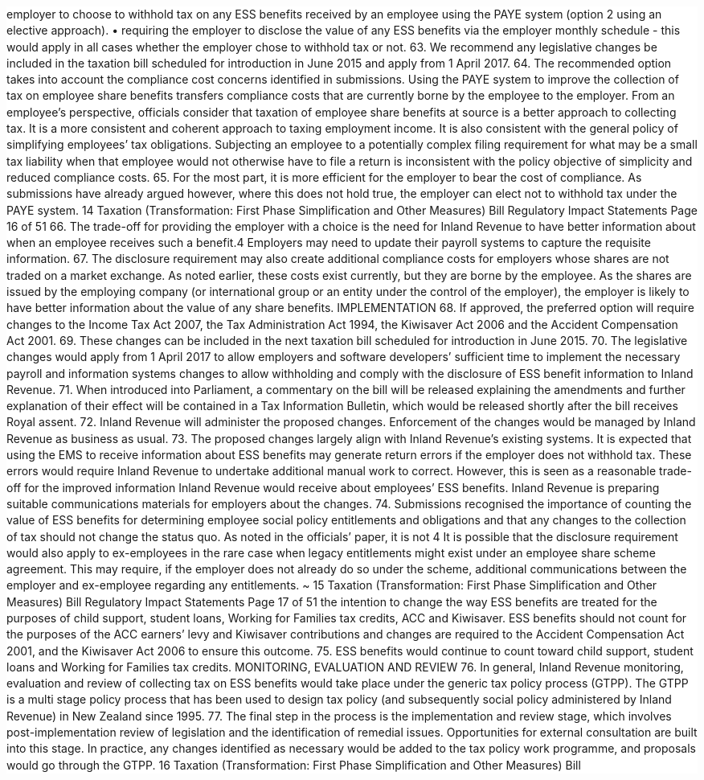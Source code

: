employer to choose to withhold tax on any ESS benefits received by an employee using the PAYE system (option 2 using an elective approach). • requiring the employer to disclose the value of any ESS benefits via the employer monthly schedule - this would apply in all cases whether the employer chose to withhold tax or not. 63. We recommend any legislative changes be included in the taxation bill scheduled for introduction in June 2015 and apply from 1 April 2017. 64. The recommended option takes into account the compliance cost concerns identified in submissions. Using the PAYE system to improve the collection of tax on employee share benefits transfers compliance costs that are currently borne by the employee to the employer. From an employee’s perspective, officials consider that taxation of employee share benefits at source is a better approach to collecting tax. It is a more consistent and coherent approach to taxing employment income. It is also consistent with the general policy of simplifying employees’ tax obligations. Subjecting an employee to a potentially complex filing requirement for what may be a small tax liability when that employee would not otherwise have to file a return is inconsistent with the policy objective of simplicity and reduced compliance costs. 65. For the most part, it is more efficient for the employer to bear the cost of compliance. As submissions have already argued however, where this does not hold true, the employer can elect not to withhold tax under the PAYE system. 14 Taxation (Transformation: First Phase Simplification and Other Measures) Bill Regulatory Impact Statements Page 16 of 51 66. The trade-off for providing the employer with a choice is the need for Inland Revenue to have better information about when an employee receives such a benefit.4 Employers may need to update their payroll systems to capture the requisite information. 67. The disclosure requirement may also create additional compliance costs for employers whose shares are not traded on a market exchange. As noted earlier, these costs exist currently, but they are borne by the employee. As the shares are issued by the employing company (or international group or an entity under the control of the employer), the employer is likely to have better information about the value of any share benefits. IMPLEMENTATION 68. If approved, the preferred option will require changes to the Income Tax Act 2007, the Tax Administration Act 1994, the Kiwisaver Act 2006 and the Accident Compensation Act 2001. 69. These changes can be included in the next taxation bill scheduled for introduction in June 2015. 70. The legislative changes would apply from 1 April 2017 to allow employers and software developers’ sufficient time to implement the necessary payroll and information systems changes to allow withholding and comply with the disclosure of ESS benefit information to Inland Revenue. 71. When introduced into Parliament, a commentary on the bill will be released explaining the amendments and further explanation of their effect will be contained in a Tax Information Bulletin, which would be released shortly after the bill receives Royal assent. 72. Inland Revenue will administer the proposed changes. Enforcement of the changes would be managed by Inland Revenue as business as usual. 73. The proposed changes largely align with Inland Revenue’s existing systems. It is expected that using the EMS to receive information about ESS benefits may generate return errors if the employer does not withhold tax. These errors would require Inland Revenue to undertake additional manual work to correct. However, this is seen as a reasonable trade-off for the improved information Inland Revenue would receive about employees’ ESS benefits. Inland Revenue is preparing suitable communications materials for employers about the changes. 74. Submissions recognised the importance of counting the value of ESS benefits for determining employee social policy entitlements and obligations and that any changes to the collection of tax should not change the status quo. As noted in the officials’ paper, it is not 4 It is possible that the disclosure requirement would also apply to ex-employees in the rare case when legacy entitlements might exist under an employee share scheme agreement. This may require, if the employer does not already do so under the scheme, additional communications between the employer and ex-employee regarding any entitlements. ~ 15 Taxation (Transformation: First Phase Simplification and Other Measures) Bill Regulatory Impact Statements Page 17 of 51 the intention to change the way ESS benefits are treated for the purposes of child support, student loans, Working for Families tax credits, ACC and Kiwisaver. ESS benefits should not count for the purposes of the ACC earners’ levy and Kiwisaver contributions and changes are required to the Accident Compensation Act 2001, and the Kiwisaver Act 2006 to ensure this outcome. 75. ESS benefits would continue to count toward child support, student loans and Working for Families tax credits. MONITORING, EVALUATION AND REVIEW 76. In general, Inland Revenue monitoring, evaluation and review of collecting tax on ESS benefits would take place under the generic tax policy process (GTPP). The GTPP is a multi­ stage policy process that has been used to design tax policy (and subsequently social policy administered by Inland Revenue) in New Zealand since 1995. 77. The final step in the process is the implementation and review stage, which involves post-implementation review of legislation and the identification of remedial issues. Opportunities for external consultation are built into this stage. In practice, any changes identified as necessary would be added to the tax policy work programme, and proposals would go through the GTPP. 16 Taxation (Transformation: First Phase Simplification and Other Measures) Bill